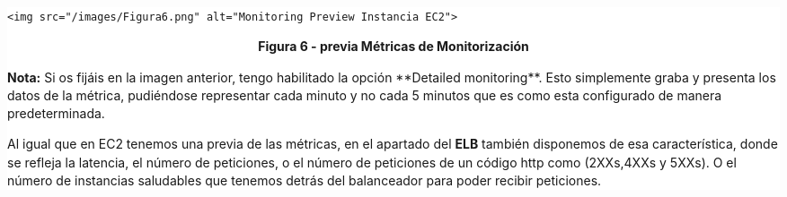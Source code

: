     <img src="/images/Figura6.png" alt="Monitoring Preview Instancia EC2">
</p>
<p align="center">
    <b>Figura 6 - previa Métricas de Monitorización</b>
</p>

<div class="callout callout--info">
<p><strong>Nota:</strong> Si os fijáis en la imagen anterior, tengo habilitado la opción **Detailed monitoring**. Esto simplemente graba y presenta los datos de la métrica, pudiéndose representar cada minuto y no cada 5 minutos que es como esta configurado de manera predeterminada.</p>
</div>

Al igual que en EC2 tenemos una previa de las métricas, en el apartado del **ELB** también disponemos de esa característica, donde se refleja la latencia, el número de peticiones, o el número de peticiones de un código http como (2XXs,4XXs y 5XXs). O el número de instancias saludables que tenemos detrás del balanceador para poder recibir peticiones.

<p align="center">